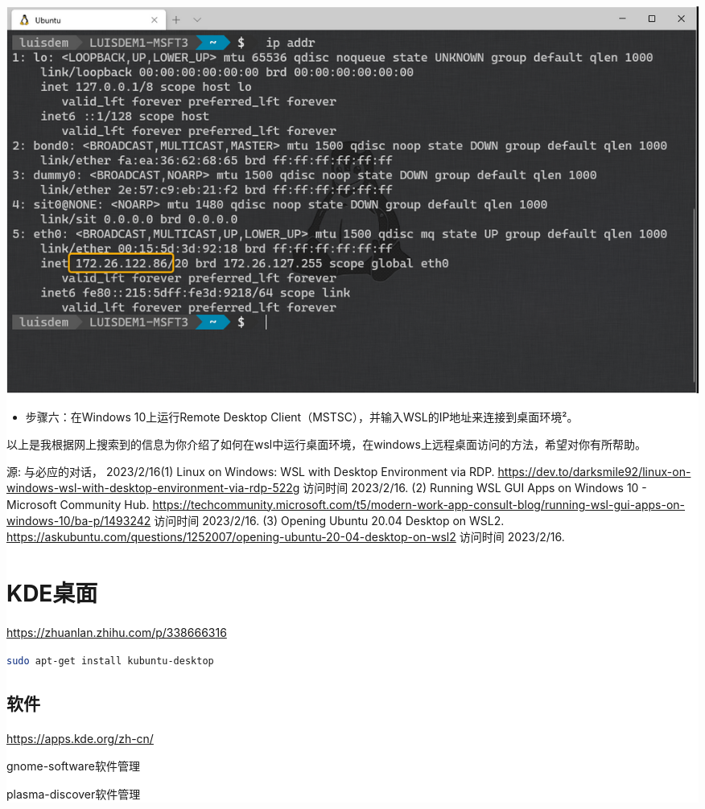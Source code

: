 ![](PasteImage/2023-02-16-20-47-09.png)

- 步骤六：在Windows 10上运行Remote Desktop Client（MSTSC），并输入WSL的IP地址来连接到桌面环境²。

以上是我根据网上搜索到的信息为你介绍了如何在wsl中运行桌面环境，在windows上远程桌面访问的方法，希望对你有所帮助。

源: 与必应的对话， 2023/2/16(1) Linux on Windows: WSL with Desktop Environment via RDP. https://dev.to/darksmile92/linux-on-windows-wsl-with-desktop-environment-via-rdp-522g 访问时间 2023/2/16.
(2) Running WSL GUI Apps on Windows 10 - Microsoft Community Hub. https://techcommunity.microsoft.com/t5/modern-work-app-consult-blog/running-wsl-gui-apps-on-windows-10/ba-p/1493242 访问时间 2023/2/16.
(3) Opening Ubuntu 20.04 Desktop on WSL2. https://askubuntu.com/questions/1252007/opening-ubuntu-20-04-desktop-on-wsl2 访问时间 2023/2/16.



# KDE桌面

https://zhuanlan.zhihu.com/p/338666316

```bash
sudo apt-get install kubuntu-desktop
```

## 软件
https://apps.kde.org/zh-cn/

gnome-software软件管理

plasma-discover软件管理
